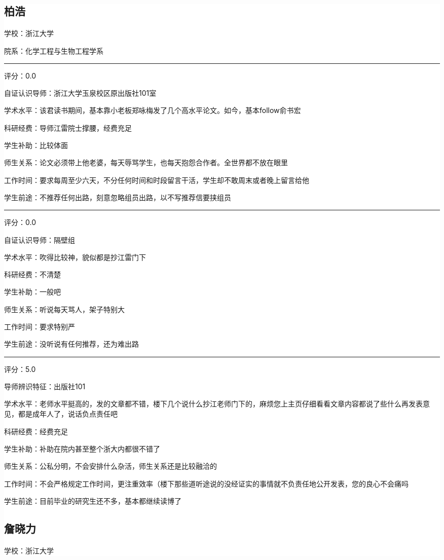 ## 柏浩

学校：浙江大学

院系：化学工程与生物工程学系

* * *

评分：0.0

自证认识导师：浙江大学玉泉校区原出版社101室

学术水平：该君读书期间，基本靠小老板郑咏梅发了几个高水平论文。如今，基本follow俞书宏

科研经费：导师江雷院士撑腰，经费充足

学生补助：比较体面

师生关系：论文必须带上他老婆，每天辱骂学生，也每天抱怨合作者。全世界都不放在眼里

工作时间：要求每周至少六天，不分任何时间和时段留言干活，学生却不敢周末或者晚上留言给他

学生前途：不推荐任何出路，刻意忽略组员出路，以不写推荐信要挟组员

* * *

评分：0.0

自证认识导师：隔壁组

学术水平：吹得比较神，貌似都是抄江雷门下

科研经费：不清楚

学生补助：一般吧

师生关系：听说每天骂人，架子特别大

工作时间：要求特别严

学生前途：没听说有任何推荐，还为难出路

* * *

评分：5.0

导师辨识特征：出版社101

学术水平：老师水平挺高的，发的文章都不错，楼下几个说什么抄江老师门下的，麻烦您上主页仔细看看文章内容都说了些什么再发表意见，都是成年人了，说话负点责任吧

科研经费：经费充足

学生补助：补助在院内甚至整个浙大内都很不错了

师生关系：公私分明，不会安排什么杂活，师生关系还是比较融洽的

工作时间：不会严格规定工作时间，更注重效率（楼下那些道听途说的没经证实的事情就不负责任地公开发表，您的良心不会痛吗

学生前途：目前毕业的研究生还不多，基本都继续读博了

## 詹晓力

学校：浙江大学
